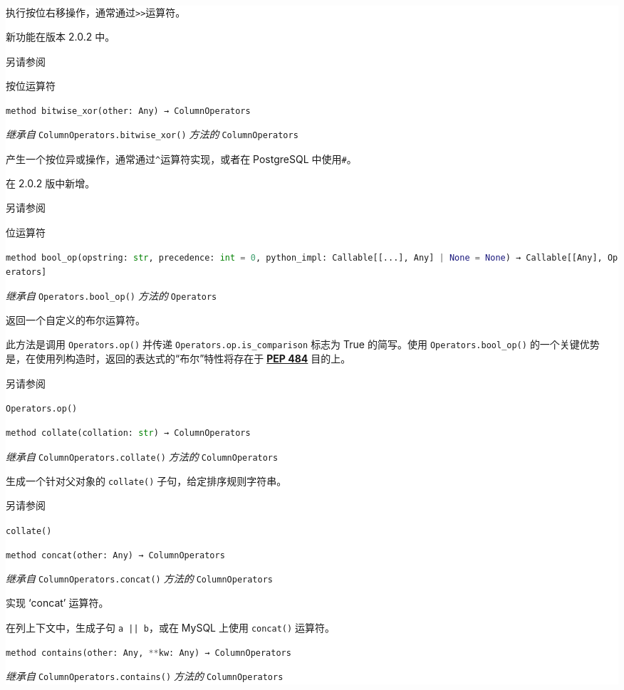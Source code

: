 执行按位右移操作，通常通过`>>`运算符。

新功能在版本 2.0.2 中。

另请参阅

按位运算符

```py
method bitwise_xor(other: Any) → ColumnOperators
```

*继承自* `ColumnOperators.bitwise_xor()` *方法的* `ColumnOperators`

产生一个按位异或操作，通常通过`^`运算符实现，或者在 PostgreSQL 中使用`#`。

在 2.0.2 版中新增。

另请参阅

位运算符

```py
method bool_op(opstring: str, precedence: int = 0, python_impl: Callable[[...], Any] | None = None) → Callable[[Any], Operators]
```

*继承自* `Operators.bool_op()` *方法的* `Operators`

返回一个自定义的布尔运算符。

此方法是调用 `Operators.op()` 并传递 `Operators.op.is_comparison` 标志为 True 的简写。使用 `Operators.bool_op()` 的一个关键优势是，在使用列构造时，返回的表达式的“布尔”特性将存在于 [**PEP 484**](https://peps.python.org/pep-0484/) 目的上。

另请参阅

`Operators.op()`

```py
method collate(collation: str) → ColumnOperators
```

*继承自* `ColumnOperators.collate()` *方法的* `ColumnOperators`

生成一个针对父对象的 `collate()` 子句，给定排序规则字符串。

另请参阅

`collate()`

```py
method concat(other: Any) → ColumnOperators
```

*继承自* `ColumnOperators.concat()` *方法的* `ColumnOperators`

实现 ‘concat’ 运算符。

在列上下文中，生成子句 `a || b`，或在 MySQL 上使用 `concat()` 运算符。

```py
method contains(other: Any, **kw: Any) → ColumnOperators
```

*继承自* `ColumnOperators.contains()` *方法的* `ColumnOperators`
